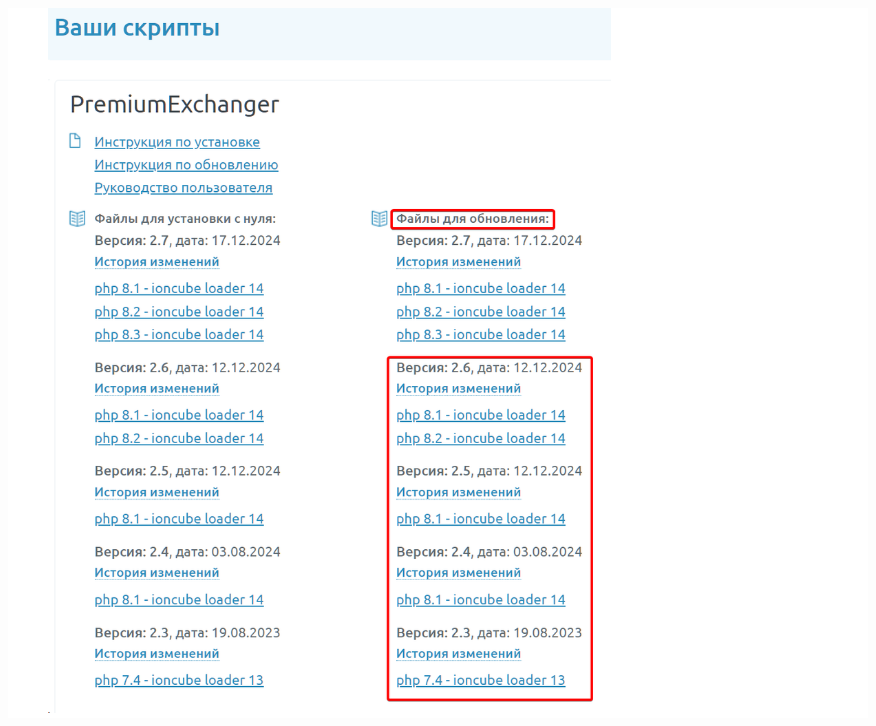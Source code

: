 <figure><img src="../../.gitbook/assets/image (2025).png" alt="" width="563"><figcaption></figcaption></figure>
